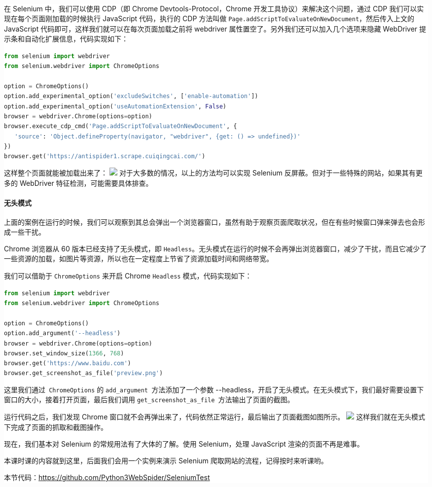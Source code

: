
在 Selenium 中，我们可以使用 CDP（即 Chrome Devtools-Protocol，Chrome 开发工具协议）来解决这个问题，通过 CDP 我们可以实现在每个页面刚加载的时候执行 JavaScript 代码，执行的 CDP 方法叫做 `Page.addScriptToEvaluateOnNewDocument`，然后传入上文的 JavaScript 代码即可，这样我们就可以在每次页面加载之前将 webdriver 属性置空了。另外我们还可以加入几个选项来隐藏 WebDriver 提示条和自动化扩展信息，代码实现如下：
```python
from selenium import webdriver
from selenium.webdriver import ChromeOptions

option = ChromeOptions()
option.add_experimental_option('excludeSwitches', ['enable-automation'])
option.add_experimental_option('useAutomationExtension', False)
browser = webdriver.Chrome(options=option)
browser.execute_cdp_cmd('Page.addScriptToEvaluateOnNewDocument', {
   'source': 'Object.defineProperty(navigator, "webdriver", {get: () => undefined})'
})
browser.get('https://antispider1.scrape.cuiqingcai.com/')
```
这样整个页面就能被加载出来了：
![](https://imgconvert.csdnimg.cn/aHR0cHM6Ly9zMC5sZ3N0YXRpYy5jb20vaS9pbWFnZTMvTTAxLzAzL0ZDL0NpcWFoMTU5b0JlQUhkNDlBQU1qTWxCbnNIRTI3OS5wbmc?x-oss-process=image/format,png)
对于大多数的情况，以上的方法均可以实现 Selenium 反屏蔽。但对于一些特殊的网站，如果其有更多的 WebDriver 特征检测，可能需要具体排查。

#### 无头模式
上面的案例在运行的时候，我们可以观察到其总会弹出一个浏览器窗口，虽然有助于观察页面爬取状况，但在有些时候窗口弹来弹去也会形成一些干扰。

Chrome 浏览器从 60 版本已经支持了无头模式，即 `Headless`。无头模式在运行的时候不会再弹出浏览器窗口，减少了干扰，而且它减少了一些资源的加载，如图片等资源，所以也在一定程度上节省了资源加载时间和网络带宽。



我们可以借助于 `ChromeOptions` 来开启 Chrome `Headless` 模式，代码实现如下：
```python
from selenium import webdriver
from selenium.webdriver import ChromeOptions

option = ChromeOptions()
option.add_argument('--headless')
browser = webdriver.Chrome(options=option)
browser.set_window_size(1366, 768)
browser.get('https://www.baidu.com')
browser.get_screenshot_as_file('preview.png')
```
这里我们通过` ChromeOptions` 的 `add_argument `方法添加了一个参数 --headless，开启了无头模式。在无头模式下，我们最好需要设置下窗口的大小，接着打开页面，最后我们调用 `get_screenshot_as_file `方法输出了页面的截图。

运行代码之后，我们发现 Chrome 窗口就不会再弹出来了，代码依然正常运行，最后输出了页面截图如图所示。
![](https://imgconvert.csdnimg.cn/aHR0cHM6Ly9zMC5sZ3N0YXRpYy5jb20vaS9pbWFnZTMvTTAxLzdELzEyL0NncTJ4bDU5b0JlQWRZdFBBQUNjMG0ySngzWTQxNS5wbmc?x-oss-process=image/format,png)
这样我们就在无头模式下完成了页面的抓取和截图操作。

现在，我们基本对 Selenium 的常规用法有了大体的了解。使用 Selenium，处理 JavaScript 渲染的页面不再是难事。

本课时课的内容就到这里，后面我们会用一个实例来演示 Selenium 爬取网站的流程，记得按时来听课哟。

本节代码：https://github.com/Python3WebSpider/SeleniumTest

 

 








